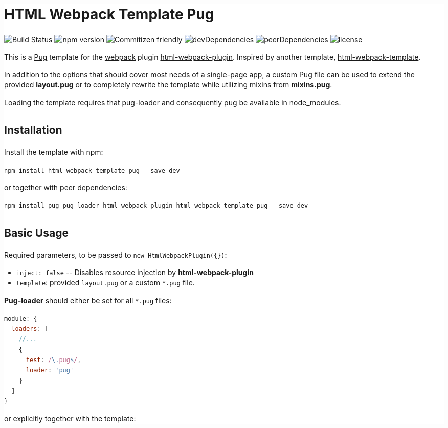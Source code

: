 # HTML Webpack Template Pug
[![Build Status](https://travis-ci.org/Velenir/html-webpack-template-pug.svg?branch=master)](https://travis-ci.org/Velenir/html-webpack-template-pug)
[![npm version](https://badge.fury.io/js/html-webpack-template-pug.svg)](https://badge.fury.io/js/html-webpack-template-pug)
[![Commitizen friendly](https://img.shields.io/badge/commitizen-friendly-brightgreen.svg)](http://commitizen.github.io/cz-cli/)
[![devDependencies](https://david-dm.org/velenir/html-webpack-template-pug/dev-status.svg)](https://david-dm.org/velenir/html-webpack-template-pug?type=dev)
[![peerDependencies](https://david-dm.org/velenir/html-webpack-template-pug/peer-status.svg)](https://david-dm.org/velenir/html-webpack-template-pug?type=peer)
[![license](https://img.shields.io/github/license/mashape/apistatus.svg)](https://github.com/velenir/html-webpack-template-pug/blob/master/LICENSE)

This is a [Pug](https://pugjs.org/) template for the [webpack](http://webpack.github.io/) plugin [html-webpack-plugin](https://www.npmjs.com/package/html-webpack-plugin). Inspired by another template, [html-webpack-template](https://github.com/jaketrent/html-webpack-template).

In addition to the options that should cover most needs of a single-page app, a custom Pug file can be used to extend the provided **layout.pug** or to completely rewrite the template while utilizing mixins from **mixins.pug**.

Loading the template requires that [pug-loader](https://github.com/pugjs/pug-loader) and consequently [pug](https://github.com/pugjs/pug) be available in node_modules.

## Installation

Install the template with npm:

```shell
npm install html-webpack-template-pug --save-dev
```

or together with peer dependencies:

```shell
npm install pug pug-loader html-webpack-plugin html-webpack-template-pug --save-dev
```

## Basic Usage

Required parameters, to be passed to `new HtmlWebpackPlugin({})`:

- `inject: false` -- Disables resource injection by **html-webpack-plugin**
- `template`: provided `layout.pug` or a custom `*.pug` file.

**Pug-loader** should either be set for all `*.pug` files:

```javascript
module: {
  loaders: [
    //...
    {
      test: /\.pug$/,
      loader: 'pug'
    }
  ]
}
```
or explicitly together with the template:

